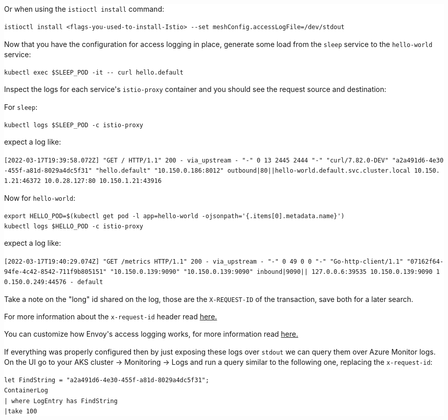 Or when using the `istioctl install` command:

```
istioctl install <flags-you-used-to-install-Istio> --set meshConfig.accessLogFile=/dev/stdout
```

Now that you have the configuration for access logging in place, generate some load from the `sleep` service to the `hello-world` service:

```
kubectl exec $SLEEP_POD -it -- curl hello.default
```

Inspect the logs for each service's `istio-proxy` container and you should see the request source and destination:

For `sleep`:
```
kubectl logs $SLEEP_POD -c istio-proxy
```
expect a log like:
```
[2022-03-17T19:39:58.072Z] "GET / HTTP/1.1" 200 - via_upstream - "-" 0 13 2445 2444 "-" "curl/7.82.0-DEV" "a2a491d6-4e30-455f-a81d-8029a4dc5f31" "hello.default" "10.150.0.186:8012" outbound|80||hello-world.default.svc.cluster.local 10.150.1.21:46372 10.0.28.127:80 10.150.1.21:43916
```

Now for `hello-world`:
```
export HELLO_POD=$(kubectl get pod -l app=hello-world -ojsonpath='{.items[0].metadata.name}')
kubectl logs $HELLO_POD -c istio-proxy
```
expect a log like:
```
[2022-03-17T19:40:29.074Z] "GET /metrics HTTP/1.1" 200 - via_upstream - "-" 0 49 0 0 "-" "Go-http-client/1.1" "07162f64-94fe-4c42-8542-711f9b805151" "10.150.0.139:9090" "10.150.0.139:9090" inbound|9090|| 127.0.0.6:39535 10.150.0.139:9090 10.150.0.249:44576 - default
```

Take a note on the "long" id shared on the log, those are the `X-REQUEST-ID` of the transaction, save both for a later search.

For more information about the `x-request-id` header read [here.](https://www.envoyproxy.io/docs/envoy/latest/configuration/http/http_conn_man/headers#x-request-id)

You can customize how Envoy's access logging works, for more information read [here.](https://www.envoyproxy.io/docs/envoy/latest/configuration/observability/access_log/usage)

If everything was properly configured then by just exposing these logs over `stdout` we can query them over Azure Monitor logs. On the UI go to your AKS cluster -> Monitoring -> Logs and run a query similar to the following one, replacing the `x-request-id`:

```
let FindString = "a2a491d6-4e30-455f-a81d-8029a4dc5f31";
ContainerLog 
| where LogEntry has FindString 
|take 100
```
